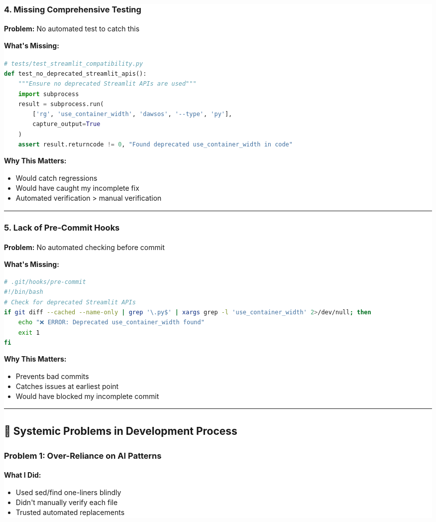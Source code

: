 
### **4. Missing Comprehensive Testing**

**Problem:** No automated test to catch this

**What's Missing:**
```python
# tests/test_streamlit_compatibility.py
def test_no_deprecated_streamlit_apis():
    """Ensure no deprecated Streamlit APIs are used"""
    import subprocess
    result = subprocess.run(
        ['rg', 'use_container_width', 'dawsos', '--type', 'py'],
        capture_output=True
    )
    assert result.returncode != 0, "Found deprecated use_container_width in code"
```

**Why This Matters:**
- Would catch regressions
- Would have caught my incomplete fix
- Automated verification > manual verification

---

### **5. Lack of Pre-Commit Hooks**

**Problem:** No automated checking before commit

**What's Missing:**
```bash
# .git/hooks/pre-commit
#!/bin/bash
# Check for deprecated Streamlit APIs
if git diff --cached --name-only | grep '\.py$' | xargs grep -l 'use_container_width' 2>/dev/null; then
    echo "❌ ERROR: Deprecated use_container_width found"
    exit 1
fi
```

**Why This Matters:**
- Prevents bad commits
- Catches issues at earliest point
- Would have blocked my incomplete commit

---

## 🧠 Systemic Problems in Development Process

### **Problem 1: Over-Reliance on AI Patterns**

**What I Did:**
- Used sed/find one-liners blindly
- Didn't manually verify each file
- Trusted automated replacements
